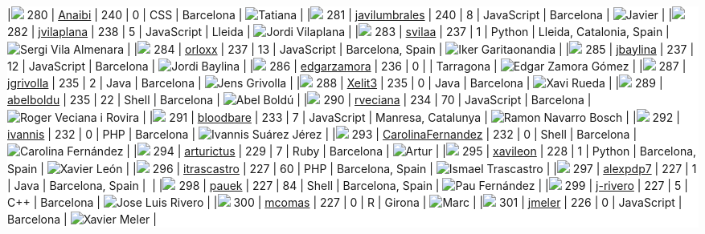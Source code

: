|![](https://raw.githubusercontent.com/JJ/github-city-rankings/master/img/.gif) 280 | [Anaibi](https://github.com/Anaibi) | 240 | 0 | CSS | Barcelona | <img src='https://avatars2.githubusercontent.com/u/2066022?v=3&s=64' width="64" title='Tatiana'> |
|![](https://raw.githubusercontent.com/JJ/github-city-rankings/master/img/.gif) 281 | [javilumbrales](https://github.com/javilumbrales) | 240 | 8 | JavaScript | Barcelona | <img src='https://avatars2.githubusercontent.com/u/2026597?v=3&s=64' width="64" title='Javier'> |
|![](https://raw.githubusercontent.com/JJ/github-city-rankings/master/img/.gif) 282 | [jvilaplana](https://github.com/jvilaplana) | 238 | 5 | JavaScript | Lleida | <img src='https://avatars0.githubusercontent.com/u/732164?v=3&s=64' width="64" title='Jordi Vilaplana'> |
|![](https://raw.githubusercontent.com/JJ/github-city-rankings/master/img/.gif) 283 | [svilaa](https://github.com/svilaa) | 237 | 1 | Python | Lleida, Catalonia, Spain | <img src='https://avatars3.githubusercontent.com/u/5521724?v=3&s=64' width="64" title='Sergi Vila Almenara'> |
|![](https://raw.githubusercontent.com/JJ/github-city-rankings/master/img/.gif) 284 | [orloxx](https://github.com/orloxx) | 237 | 13 | JavaScript | Barcelona, Spain | <img src='https://avatars3.githubusercontent.com/u/3470817?v=3&s=64' width="64" title='Iker Garitaonandia'> |
|![](https://raw.githubusercontent.com/JJ/github-city-rankings/master/img/.gif) 285 | [jbaylina](https://github.com/jbaylina) | 237 | 12 | JavaScript | Barcelona | <img src='https://avatars0.githubusercontent.com/u/4180156?v=3&s=64' width="64" title='Jordi Baylina'> |
|![](https://raw.githubusercontent.com/JJ/github-city-rankings/master/img/.gif) 286 | [edgarzamora](https://github.com/edgarzamora) | 236 | 0 |  | Tarragona | <img src='https://avatars0.githubusercontent.com/u/4320475?v=3&s=64' width="64" title='Edgar Zamora Gómez'> |
|![](https://raw.githubusercontent.com/JJ/github-city-rankings/master/img/.gif) 287 | [jgrivolla](https://github.com/jgrivolla) | 235 | 2 | Java | Barcelona | <img src='https://avatars3.githubusercontent.com/u/1183575?v=3&s=64' width="64" title='Jens Grivolla'> |
|![](https://raw.githubusercontent.com/JJ/github-city-rankings/master/img/.gif) 288 | [Xelit3](https://github.com/Xelit3) | 235 | 0 | Java | Barcelona | <img src='https://avatars0.githubusercontent.com/u/3220297?v=3&s=64' width="64" title='Xavi Rueda'> |
|![](https://raw.githubusercontent.com/JJ/github-city-rankings/master/img/.gif) 289 | [abelboldu](https://github.com/abelboldu) | 235 | 22 | Shell | Barcelona | <img src='https://avatars1.githubusercontent.com/u/254608?v=3&s=64' width="64" title='Abel Boldú'> |
|![](https://raw.githubusercontent.com/JJ/github-city-rankings/master/img/.gif) 290 | [rveciana](https://github.com/rveciana) | 234 | 70 | JavaScript | Barcelona | <img src='https://avatars2.githubusercontent.com/u/2832885?v=3&s=64' width="64" title='Roger Veciana i Rovira'> |
|![](https://raw.githubusercontent.com/JJ/github-city-rankings/master/img/.gif) 291 | [bloodbare](https://github.com/bloodbare) | 233 | 7 | JavaScript | Manresa, Catalunya | <img src='https://avatars2.githubusercontent.com/u/486913?v=3&s=64' width="64" title='Ramon Navarro Bosch'> |
|![](https://raw.githubusercontent.com/JJ/github-city-rankings/master/img/.gif) 292 | [ivannis](https://github.com/ivannis) | 232 | 0 | PHP | Barcelona | <img src='https://avatars1.githubusercontent.com/u/754477?v=3&s=64' width="64" title='Ivannis Suárez Jérez'> |
|![](https://raw.githubusercontent.com/JJ/github-city-rankings/master/img/.gif) 293 | [CarolinaFernandez](https://github.com/CarolinaFernandez) | 232 | 0 | Shell | Barcelona | <img src='https://avatars2.githubusercontent.com/u/2083208?v=3&s=64' width="64" title='Carolina Fernández'> |
|![](https://raw.githubusercontent.com/JJ/github-city-rankings/master/img/.gif) 294 | [arturictus](https://github.com/arturictus) | 229 | 7 | Ruby | Barcelona | <img src='https://avatars3.githubusercontent.com/u/1930175?v=3&s=64' width="64" title='Artur'> |
|![](https://raw.githubusercontent.com/JJ/github-city-rankings/master/img/.gif) 295 | [xavileon](https://github.com/xavileon) | 228 | 1 | Python | Barcelona, Spain | <img src='https://avatars2.githubusercontent.com/u/1135937?v=3&s=64' width="64" title='Xavier León'> |
|![](https://raw.githubusercontent.com/JJ/github-city-rankings/master/img/.gif) 296 | [itrascastro](https://github.com/itrascastro) | 227 | 60 | PHP | Barcelona, Spain | <img src='https://avatars1.githubusercontent.com/u/3638437?v=3&s=64' width="64" title='Ismael Trascastro'> |
|![](https://raw.githubusercontent.com/JJ/github-city-rankings/master/img/.gif) 297 | [alexpdp7](https://github.com/alexpdp7) | 227 | 1 | Java | Barcelona, Spain | <img src='https://avatars3.githubusercontent.com/u/1150630?v=3&s=64' width="64" title=''> |
|![](https://raw.githubusercontent.com/JJ/github-city-rankings/master/img/.gif) 298 | [pauek](https://github.com/pauek) | 227 | 84 | Shell | Barcelona, Spain | <img src='https://avatars1.githubusercontent.com/u/4069?v=3&s=64' width="64" title='Pau Fernández'> |
|![](https://raw.githubusercontent.com/JJ/github-city-rankings/master/img/.gif) 299 | [j-rivero](https://github.com/j-rivero) | 227 | 5 | C++ | Barcelona | <img src='https://avatars1.githubusercontent.com/u/2098802?v=3&s=64' width="64" title='Jose Luis Rivero'> |
|![](https://raw.githubusercontent.com/JJ/github-city-rankings/master/img/.gif) 300 | [mcomas](https://github.com/mcomas) | 227 | 0 | R | Girona | <img src='https://avatars0.githubusercontent.com/u/4439719?v=3&s=64' width="64" title='Marc'> |
|![](https://raw.githubusercontent.com/JJ/github-city-rankings/master/img/.gif) 301 | [jmeler](https://github.com/jmeler) | 226 | 0 | JavaScript | Barcelona | <img src='https://avatars1.githubusercontent.com/u/5380649?v=3&s=64' width="64" title='Xavier Meler'> |